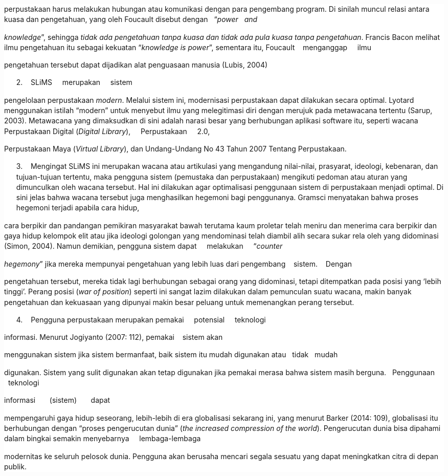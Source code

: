 <p><span class="font2">perpustakaan harus melakukan hubungan atau komunikasi dengan para pengembang program. Di sinilah muncul relasi antara kuasa dan pengetahuan, yang oleh Foucault disebut dengan &nbsp;&nbsp;“</span><span class="font2" style="font-style:italic;">power &nbsp;&nbsp;and</span></p>
<p><span class="font2" style="font-style:italic;">knowledge</span><span class="font2">”, sehingga </span><span class="font2" style="font-style:italic;">tidak ada pengetahuan tanpa kuasa dan tidak ada pula kuasa tanpa pengetahuan</span><span class="font2">. Francis Bacon melihat ilmu pengetahuan itu sebagai kekuatan “</span><span class="font2" style="font-style:italic;">knowledge is power</span><span class="font2">”, sementara itu, Foucault &nbsp;&nbsp;&nbsp;menganggap &nbsp;&nbsp;&nbsp;&nbsp;ilmu</span></p>
<p><span class="font2">pengetahuan tersebut dapat dijadikan alat penguasaan manusia (Lubis, 2004)</span></p>
<ul style="list-style:none;"><li>
<p><span class="font2">2. &nbsp;&nbsp;&nbsp;SLiMS &nbsp;&nbsp;&nbsp;&nbsp;merupakan &nbsp;&nbsp;&nbsp;&nbsp;sistem</span></p></li></ul>
<p><span class="font2">pengelolaan perpustakaan </span><span class="font2" style="font-style:italic;">modern</span><span class="font2">. Melalui sistem ini, modernisasi perpustakaan dapat dilakukan secara optimal. Lyotard menggunakan istilah “modern” untuk menyebut ilmu yang melegitimasi diri dengan merujuk pada metawacana tertentu (Sarup, 2003). Metawacana yang dimaksudkan di sini adalah narasi besar yang berhubungan aplikasi software itu, seperti wacana Perpustakaan Digital (</span><span class="font2" style="font-style:italic;">Digital Library</span><span class="font2">), &nbsp;&nbsp;&nbsp;&nbsp;Perpustakaan &nbsp;&nbsp;&nbsp;&nbsp;2.0,</span></p>
<p><span class="font2">Perpustakaan Maya (</span><span class="font2" style="font-style:italic;">Virtual Library</span><span class="font2">), dan Undang-Undang No 43 Tahun 2007 Tentang Perpustakaan.</span></p>
<ul style="list-style:none;"><li>
<p><span class="font2">3. &nbsp;&nbsp;&nbsp;Mengingat SLiMS ini merupakan wacana atau artikulasi yang mengandung nilai-nilai, prasyarat, ideologi, kebenaran, dan tujuan-tujuan tertentu, maka pengguna sistem (pemustaka dan perpustakaan) mengikuti pedoman atau aturan yang dimunculkan oleh wacana tersebut. Hal ini dilakukan agar optimalisasi penggunaan sistem di perpustakaan menjadi optimal. Di sini jelas bahwa wacana tersebut juga menghasilkan hegemoni bagi penggunanya. Gramsci menyatakan bahwa proses hegemoni terjadi apabila cara hidup,</span></p></li></ul>
<p><span class="font2">cara berpikir dan pandangan pemikiran masyarakat bawah terutama kaum proletar telah meniru dan menerima cara berpikir dan gaya hidup kelompok elit atau jika ideologi golongan yang mendominasi telah diambil alih secara sukar rela oleh yang didominasi (Simon, 2004). Namun demikian, pengguna sistem dapat &nbsp;&nbsp;&nbsp;&nbsp;melakukan &nbsp;&nbsp;&nbsp;&nbsp;“</span><span class="font2" style="font-style:italic;">counter</span></p>
<p><span class="font2" style="font-style:italic;">hegemony</span><span class="font2">” jika mereka mempunyai pengetahuan yang lebih luas dari pengembang &nbsp;&nbsp;&nbsp;sistem. &nbsp;&nbsp;&nbsp;Dengan</span></p>
<p><span class="font2">pengetahuan tersebut, mereka tidak lagi berhubungan sebagai orang yang didominasi, tetapi ditempatkan pada posisi yang ‘lebih tinggi’. Perang posisi (</span><span class="font2" style="font-style:italic;">war of position</span><span class="font2">) seperti ini sangat lazim dilakukan dalam pemunculan suatu wacana, makin banyak pengetahuan dan kekuasaan yang dipunyai makin besar peluang untuk memenangkan perang tersebut.</span></p>
<ul style="list-style:none;"><li>
<p><span class="font2">4. &nbsp;&nbsp;&nbsp;Pengguna perpustakaan merupakan pemakai &nbsp;&nbsp;&nbsp;&nbsp;potensial &nbsp;&nbsp;&nbsp;&nbsp;teknologi</span></p></li></ul>
<p><span class="font2">informasi. Menurut Jogiyanto (2007: 112), pemakai &nbsp;&nbsp;&nbsp;sistem akan</span></p>
<p><span class="font2">menggunakan sistem jika sistem bermanfaat, baik sistem itu mudah digunakan atau &nbsp;&nbsp;tidak &nbsp;&nbsp;mudah</span></p>
<p><span class="font2">digunakan. Sistem yang sulit digunakan akan tetap digunakan jika pemakai merasa bahwa sistem masih berguna. &nbsp;&nbsp;Penggunaan &nbsp;&nbsp;teknologi</span></p>
<p><span class="font2">informasi &nbsp;&nbsp;&nbsp;&nbsp;&nbsp;&nbsp;(sistem) &nbsp;&nbsp;&nbsp;&nbsp;&nbsp;&nbsp;dapat</span></p>
<p><span class="font2">mempengaruhi gaya hidup seseorang, lebih-lebih di era globalisasi sekarang ini, yang menurut Barker (2014: 109), globalisasi itu berhubungan dengan “proses pengerucutan dunia” (</span><span class="font2" style="font-style:italic;">the increased compression of the world</span><span class="font2">). Pengerucutan dunia bisa dipahami dalam bingkai semakin menyebarnya &nbsp;&nbsp;&nbsp;&nbsp;lembaga-lembaga</span></p>
<p><span class="font2">modernitas ke seluruh pelosok dunia. Pengguna akan berusaha mencari segala sesuatu yang dapat meningkatkan citra di depan publik.</span></p>
